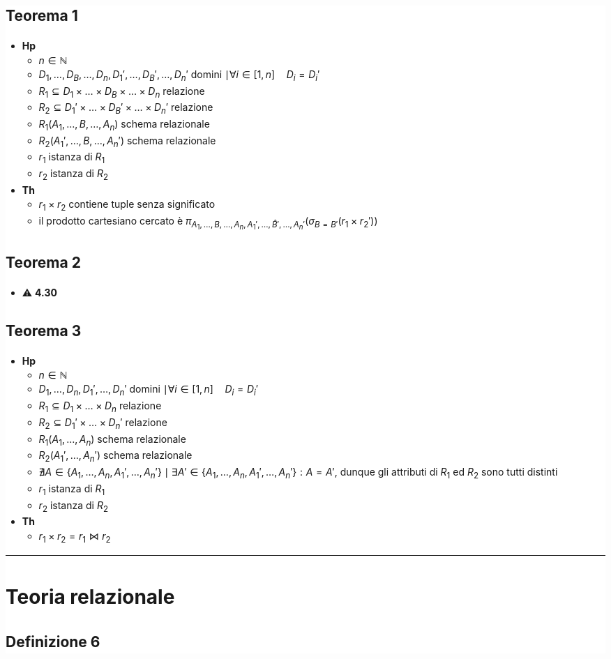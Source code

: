 

## Teorema 1


- **Hp**
    - $n \in \mathbb{N}$
    - $D_1 , \ldots, D_B , \ldots , D_n, D_1' , \ldots , D_B' , \ldots , D_n'$ domini $\mid \forall i \in [1, n] \quad D_i = D_i'$
    - $R_1 \subseteq D_1 \times \ldots \times D_B \times \ldots \times D_n$ relazione
    - $R_2 \subseteq D_1' \times \ldots \times D_B' \times \ldots \times D_n'$ relazione
    - $R_1(A_1, \ldots, B, \ldots, A_n)$ schema relazionale
    - $R_2(A_1', \ldots, B, \ldots, A_n')$ schema relazionale
    - $r_1$ istanza di $R_1$
    - $r_2$ istanza di $R_2$
- **Th**
    - $r_1 \times r_2$ contiene tuple senza significato
    - il prodotto cartesiano cercato è $\pi_{A_1, \ldots, B, \ldots, A_n, A_1', \ldots, \hat B', \ldots, A_n'}(\sigma_{B=B'}(r_1 \times r_2'))$

## Teorema 2


- ⚠️ **4.30**



## Teorema 3


- **Hp**
    - $n \in \mathbb{N}$
    - $D_1, \ldots, D_n, D_1' , \ldots , D_n'$ domini $\mid \forall i \in [1, n] \quad D_i = D_i'$
    - $R_1 \subseteq D_1 \times \ldots \times D_n$ relazione
    - $R_2 \subseteq D_1' \times \ldots \times D_n'$ relazione
    - $R_1(A_1, \ldots, A_n)$ schema relazionale
    - $R_2(A_1', \ldots, A_n')$ schema relazionale
    - $\nexists A \in \{A_1, \ldots, A_n, A_1', \ldots, A_n'\} \mid \exists A' \in \{A_1, \ldots, A_n, A_1', \ldots, A_n'\} : A = A'$, dunque gli attributi di $R_1$ ed $R_2$ sono tutti distinti
    - $r_1$ istanza di $R_1$
    - $r_2$ istanza di $R_2$
- **Th**
    - $r_1 \times r_2 = r_1 \bowtie r_2$


****
# Teoria relazionale



## Definizione 6

